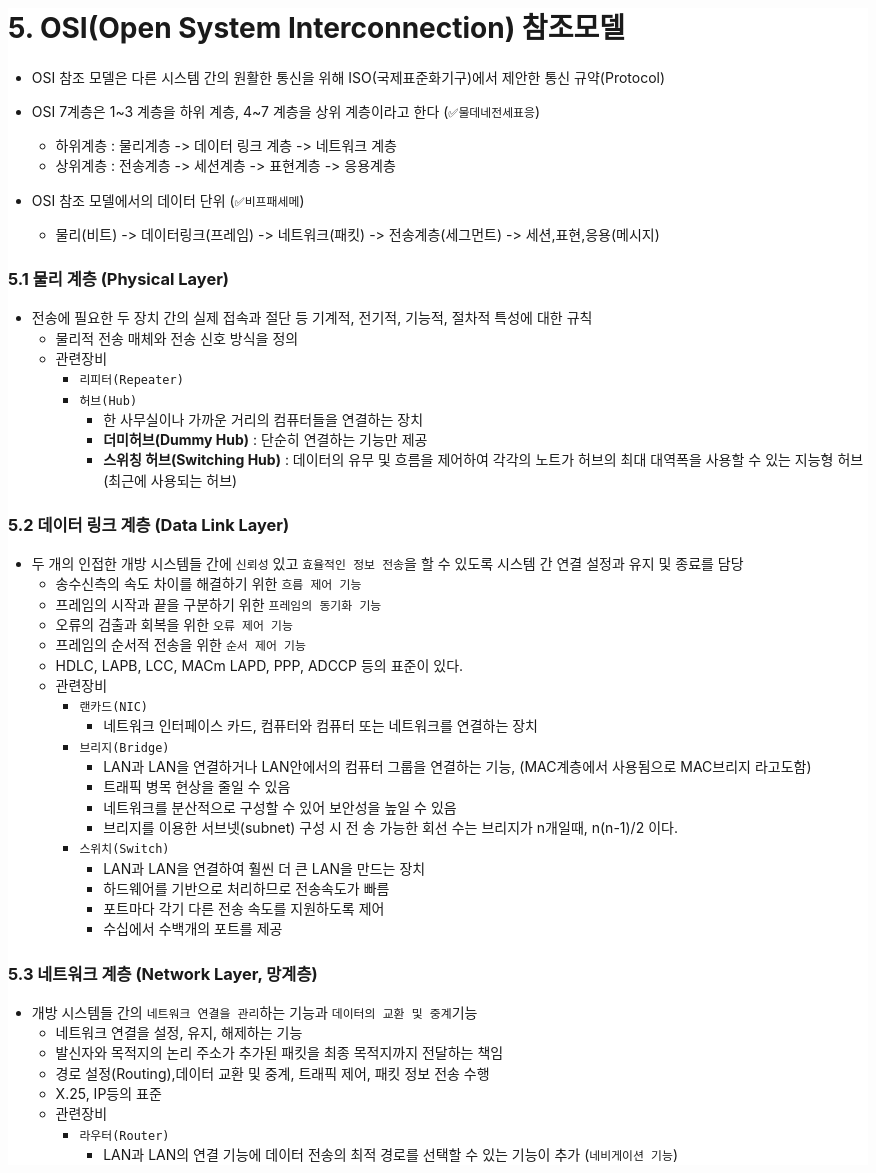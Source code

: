 # 5. OSI(Open System Interconnection)  참조모델

- OSI 참조 모델은 다른 시스템 간의 원활한 통신을 위해 ISO(국제표준화기구)에서 제안한 통신 규약(Protocol)
- OSI 7계층은 1~3 계층을 하위 계층, 4~7 계층을 상위 계층이라고 한다 (`✅물데네전세표응`)
  - 하위계층 : 물리계층 -> 데이터 링크 계층 -> 네트워크 계층
  - 상위계층 : 전송계층 -> 세션계층 -> 표현계층 -> 응용계층

- OSI 참조 모델에서의 데이터 단위 (`✅비프패세메`)
  - 물리(비트) -> 데이터링크(프레임) -> 네트워크(패킷) -> 전송계층(세그먼트) -> 세션,표현,응용(메시지)

### 5.1 물리 계층 (Physical Layer)
- 전송에 필요한 두 장치 간의 실제 접속과 절단 등 기계적, 전기적, 기능적, 절차적 특성에 대한 규칙
  - 물리적 전송 매체와 전송 신호 방식을 정의
  - 관련장비
    - `리피터(Repeater)`
    - `허브(Hub)`
      - 한 사무실이나 가까운 거리의 컴퓨터들을 연결하는 장치
      - **더미허브(Dummy Hub)** : 단순히 연결하는 기능만 제공
      - **스위칭 허브(Switching Hub)** : 데이터의 유무 및 흐름을 제어하여 각각의 노트가 허브의 최대 대역폭을 사용할 수 있는 지능형 허브 (최근에 사용되는 허브)
  
### 5.2 데이터 링크 계층 (Data Link Layer)
- 두 개의 인접한 개방 시스템들 간에 `신뢰성` 있고 `효율적인 정보 전송`을 할 수 있도록 시스템 간 연결 설정과 유지 및 종료를 담당
  - 송수신측의 속도 차이를 해결하기 위한 `흐름 제어 기능`
  - 프레임의 시작과 끝을 구분하기 위한 `프레임의 동기화 기능`
  - 오류의 검출과 회복을 위한 `오류 제어 기능`
  - 프레임의 순서적 전송을 위한 `순서 제어 기능`
  - HDLC, LAPB, LCC, MACm LAPD, PPP, ADCCP 등의 표준이 있다.
  - 관련장비 
    -  `랜카드(NIC)`
       -  네트워크 인터페이스 카드, 컴퓨터와 컴퓨터 또는 네트워크를 연결하는 장치
    -  `브리지(Bridge)`
       -  LAN과 LAN을 연결하거나 LAN안에서의 컴퓨터 그룹을 연결하는 기능, (MAC계층에서 사용됨으로 MAC브리지 라고도함)
       -  트래픽 병목 현상을 줄일 수 있음
       -  네트워크를 분산적으로 구성할 수 있어 보안성을 높일 수 있음
       -  브리지를 이용한 서브넷(subnet) 구성 시 전 송 가능한 회선 수는 브리지가 n개일때, n(n-1)/2 이다.
    -  `스위치(Switch)`
       -  LAN과 LAN을 연결하여 훨씬 더 큰 LAN을 만드는 장치
       -  하드웨어를 기반으로 처리하므로 전송속도가 빠름
       -  포트마다 각기 다른 전송 속도를 지원하도록 제어
       -  수십에서 수백개의 포트를 제공

### 5.3 네트워크 계층 (Network Layer, 망계층)
- 개방 시스템들 간의 `네트워크 연결을 관리`하는 기능과 `데이터의 교환 및 중계`기능
  - 네트워크 연결을 설정, 유지, 해제하는 기능
  - 발신자와 목적지의 논리 주소가 추가된 패킷을 최종 목적지까지 전달하는 책임
  - 경로 설정(Routing),데이터 교환 및 중계, 트래픽 제어, 패킷 정보 전송 수행
  - X.25, IP등의 표준
  - 관련장비 
    - `라우터(Router)`
      - LAN과 LAN의 연결 기능에 데이터 전송의 최적 경로를 선택할 수 있는 기능이 추가 (`네비게이션 기능`)
